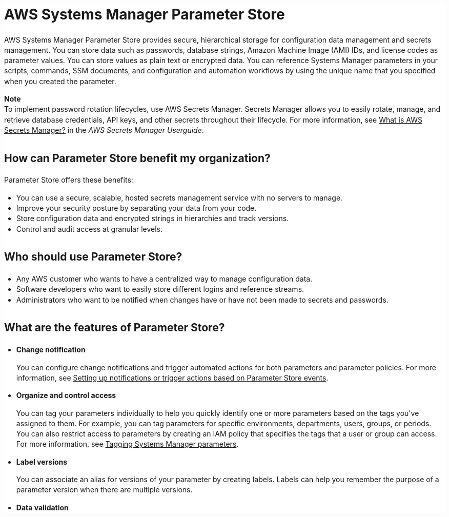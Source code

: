 # AWS Systems Manager Parameter Store<a name="systems-manager-parameter-store"></a>

AWS Systems Manager Parameter Store provides secure, hierarchical storage for configuration data management and secrets management\. You can store data such as passwords, database strings, Amazon Machine Image \(AMI\) IDs, and license codes as parameter values\. You can store values as plain text or encrypted data\. You can reference Systems Manager parameters in your scripts, commands, SSM documents, and configuration and automation workflows by using the unique name that you specified when you created the parameter\. 

**Note**  
To implement password rotation lifecycles, use AWS Secrets Manager\. Secrets Manager allows you to easily rotate, manage, and retrieve database credentials, API keys, and other secrets throughout their lifecycle\. For more information, see [What is AWS Secrets Manager?](https://docs.aws.amazon.com/secretsmanager/latest/userguide/intro.html) in the *AWS Secrets Manager Userguide*\.

## How can Parameter Store benefit my organization?<a name="parameter-store-benefits"></a>

Parameter Store offers these benefits:
+ You can use a secure, scalable, hosted secrets management service with no servers to manage\.
+ Improve your security posture by separating your data from your code\.
+ Store configuration data and encrypted strings in hierarchies and track versions\.
+ Control and audit access at granular levels\.

## Who should use Parameter Store?<a name="parameter-store-who"></a>
+ Any AWS customer who wants to have a centralized way to manage configuration data\.
+ Software developers who want to easily store different logins and reference streams\.
+  Administrators who want to be notified when changes have or have not been made to secrets and passwords\.

## What are the features of Parameter Store?<a name="parameter-store-features"></a>
+ **Change notification**

  You can configure change notifications and trigger automated actions for both parameters and parameter policies\. For more information, see [Setting up notifications or trigger actions based on Parameter Store events](sysman-paramstore-cwe.md)\.
+ **Organize and control access**

  You can tag your parameters individually to help you quickly identify one or more parameters based on the tags you've assigned to them\. For example, you can tag parameters for specific environments, departments, users, groups, or periods\. You can also restrict access to parameters by creating an IAM policy that specifies the tags that a user or group can access\. For more information, see [Tagging Systems Manager parameters](tagging-parameters.md)\.
+ **Label versions**

  You can associate an alias for versions of your parameter by creating labels\. Labels can help you remember the purpose of a parameter version when there are multiple versions\. 
+ **Data validation**
